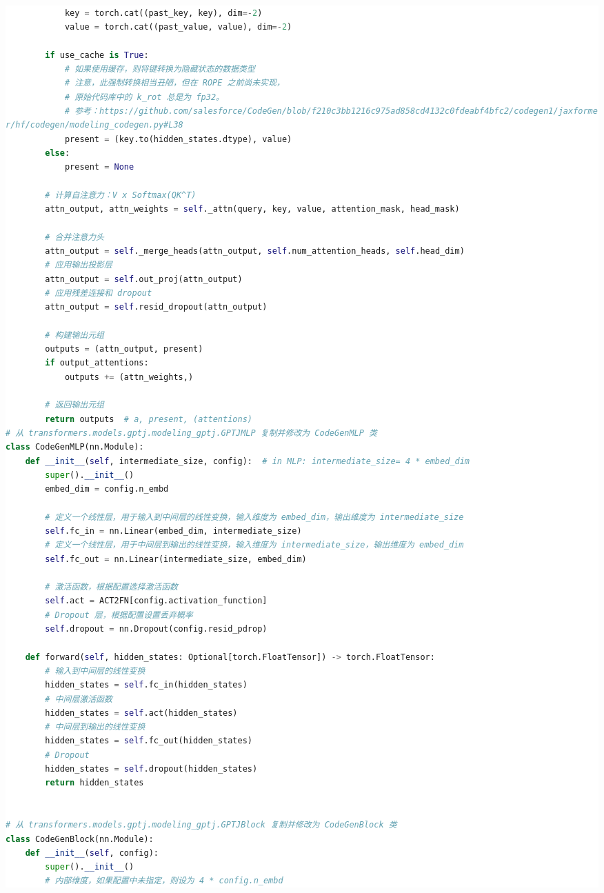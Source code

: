 ```py
            key = torch.cat((past_key, key), dim=-2)
            value = torch.cat((past_value, value), dim=-2)

        if use_cache is True:
            # 如果使用缓存，则将键转换为隐藏状态的数据类型
            # 注意，此强制转换相当丑陋，但在 ROPE 之前尚未实现，
            # 原始代码库中的 k_rot 总是为 fp32。
            # 参考：https://github.com/salesforce/CodeGen/blob/f210c3bb1216c975ad858cd4132c0fdeabf4bfc2/codegen1/jaxformer/hf/codegen/modeling_codegen.py#L38
            present = (key.to(hidden_states.dtype), value)
        else:
            present = None

        # 计算自注意力：V x Softmax(QK^T)
        attn_output, attn_weights = self._attn(query, key, value, attention_mask, head_mask)

        # 合并注意力头
        attn_output = self._merge_heads(attn_output, self.num_attention_heads, self.head_dim)
        # 应用输出投影层
        attn_output = self.out_proj(attn_output)
        # 应用残差连接和 dropout
        attn_output = self.resid_dropout(attn_output)

        # 构建输出元组
        outputs = (attn_output, present)
        if output_attentions:
            outputs += (attn_weights,)

        # 返回输出元组
        return outputs  # a, present, (attentions)
# 从 transformers.models.gptj.modeling_gptj.GPTJMLP 复制并修改为 CodeGenMLP 类
class CodeGenMLP(nn.Module):
    def __init__(self, intermediate_size, config):  # in MLP: intermediate_size= 4 * embed_dim
        super().__init__()
        embed_dim = config.n_embd

        # 定义一个线性层，用于输入到中间层的线性变换，输入维度为 embed_dim，输出维度为 intermediate_size
        self.fc_in = nn.Linear(embed_dim, intermediate_size)
        # 定义一个线性层，用于中间层到输出的线性变换，输入维度为 intermediate_size，输出维度为 embed_dim
        self.fc_out = nn.Linear(intermediate_size, embed_dim)

        # 激活函数，根据配置选择激活函数
        self.act = ACT2FN[config.activation_function]
        # Dropout 层，根据配置设置丢弃概率
        self.dropout = nn.Dropout(config.resid_pdrop)

    def forward(self, hidden_states: Optional[torch.FloatTensor]) -> torch.FloatTensor:
        # 输入到中间层的线性变换
        hidden_states = self.fc_in(hidden_states)
        # 中间层激活函数
        hidden_states = self.act(hidden_states)
        # 中间层到输出的线性变换
        hidden_states = self.fc_out(hidden_states)
        # Dropout
        hidden_states = self.dropout(hidden_states)
        return hidden_states


# 从 transformers.models.gptj.modeling_gptj.GPTJBlock 复制并修改为 CodeGenBlock 类
class CodeGenBlock(nn.Module):
    def __init__(self, config):
        super().__init__()
        # 内部维度，如果配置中未指定，则设为 4 * config.n_embd
```
